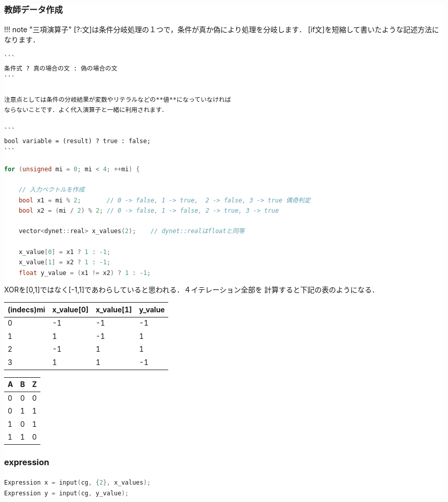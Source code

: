 ### 教師データ作成

!!! note	"三項演算子"
	[?:文]は条件分岐処理の１つで，条件が真か偽により処理を分岐します．
	[if文]を短縮して書いたような記述方法になります．

	```
	条件式 ? 真の場合の文 : 偽の場合の文
	```

	注意点としては条件の分岐結果が変数やリテラルなどの**値**になっていなければ
	ならないことです．よく代入演算子と一緒に利用されます．

	```
	bool variable = (result) ? true : false;
	```

```c++
for (unsigned mi = 0; mi < 4; ++mi) {
	
	// 入力ベクトルを作成
	bool x1 = mi % 2;		// 0 -> false, 1 -> true,  2 -> false, 3 -> true 偶奇判定
	bool x2 = (mi / 2) % 2;	// 0 -> false, 1 -> false, 2 -> true, 3 -> true

	vector<dynet::real> x_values(2);	// dynet::realはfloatと同等

	x_value[0] = x1 ? 1 : -1;
	x_value[1] = x2 ? 1 : -1;
	float y_value = (x1 != x2) ? 1 : -1;
```

XORを[0,1]ではなく[-1,1]であわらしていると思われる．４イテレーション全部を
計算すると下記の表のようになる．

|(indecs)mi|x_value[0]|x_value[1]|y_value|
|----------|----------|----------|-------|
|0         |-1        |-1        |-1     |
|1         |1         |-1        |1      |
|2         |-1        |1         |1      |
|3         |1         |1         |-1     |

|A|B|Z|
|-|-|-|
|0|0|0|
|0|1|1|
|1|0|1|
|1|1|0|

### 

### expression

```c++
Expression x = input(cg, {2}, x_values);
Expression y = input(cg, y_value);
```
